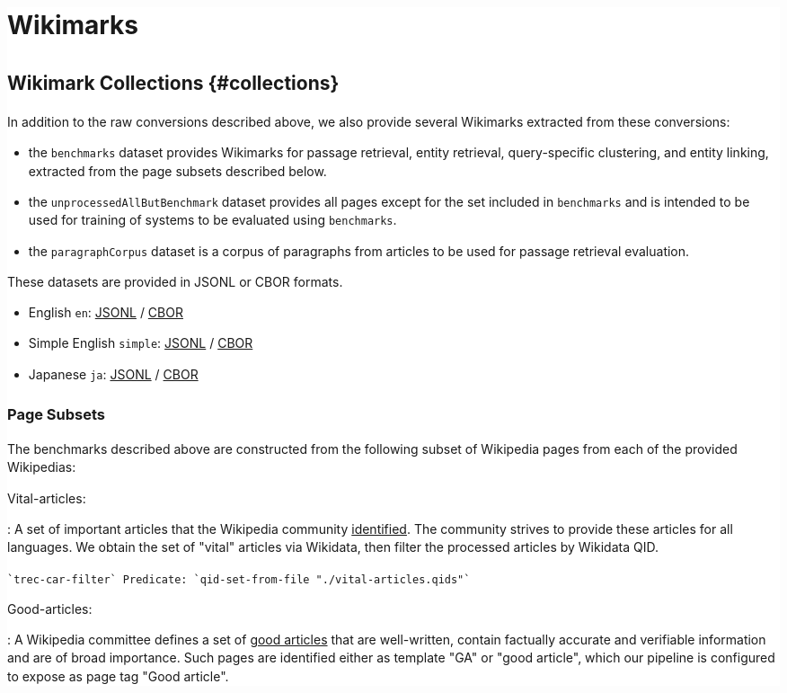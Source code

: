 # Wikimarks


## Wikimark Collections {#collections}

In addition to the raw conversions described above, we also provide several
Wikimarks extracted from these conversions:

* the `benchmarks` dataset provides Wikimarks for passage retrieval, entity
  retrieval, query-specific clustering, and entity linking, extracted from the
  page subsets described below.

* the `unprocessedAllButBenchmark` dataset provides all pages except for the
  set included in `benchmarks` and is intended to be used for training of
  systems to be evaluated using `benchmarks`.

* the `paragraphCorpus` dataset is a corpus of paragraphs from articles to
  be used for passage retrieval evaluation.


These datasets are provided in JSONL or CBOR formats.

* English `en`: [JSONL](http://trec-car.cs.unh.edu/wikimarks/datareleases/wikimarks-20220101/wiki2022-en-collectionJsonl.tar) / [CBOR](http://trec-car.cs.unh.edu/wikimarks/datareleases/wikimarks-20220101/wiki2022-en-collectionCbor.tar.xz)

* Simple English `simple`:  [JSONL](http://trec-car.cs.unh.edu/wikimarks/datareleases/wikimarks-20220101/wiki2022-simple-collectionJsonl.tar) / [CBOR](http://trec-car.cs.unh.edu/wikimarks/datareleases/wikimarks-20220101/wiki2022-simple-collectionCbor.tar.xz)

* Japanese `ja`:  [JSONL](http://trec-car.cs.unh.edu/wikimarks/datareleases/wikimarks-20220101/wiki2022-ja-collectionJsonl.tar) / [CBOR](http://trec-car.cs.unh.edu/wikimarks/datareleases/wikimarks-20220101/wiki2022-ja-collectionCbor.tar.xz)




### Page Subsets

The benchmarks described above are constructed from the following subset of
Wikipedia pages from each of the provided Wikipedias:

Vital-articles:

:   A set of important articles that the Wikipedia community
    [identified][vital articles]. The community strives to provide these articles for
    all languages. We obtain the set of "vital" articles via Wikidata,
    then filter the processed articles by Wikidata QID.

    `trec-car-filter` Predicate: `qid-set-from-file "./vital-articles.qids"`

Good-articles:

:   A Wikipedia committee defines a set of [good articles][] that are
    well-written, contain factually accurate and verifiable information
    and are of broad importance. Such pages are identified either as
    template "GA" or "good article", which our pipeline is configured to
    expose as page tag "Good article".


[trec-car]: http://trec-car.cs.unh.edu/ 
[trec]: https://trec.nist.gov/
[Wikidata]: https://wikidata.org/
[cc-sa]: http://creativecommons.org/licenses/by-sa/3.0/
[trec-car-release]: https://github.com/TREMA-UNH/trec-car-release
[trec-car-create]: https://github.com/TREMA-UNH/trec-car-create
[download]: http://trec-car.cs.unh.edu/wikimarks/datareleases/wikimarks-20220101/
[good articles]: https://en.wikipedia.org/wiki/Wikipedia:Good_articles
[vital articles]: https://en.wikipedia.org/wiki/Wikipedia:Vital_articles